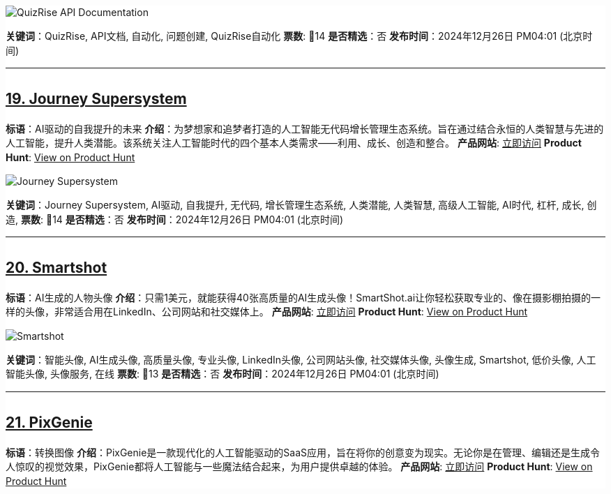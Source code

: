 ![QuizRise API Documentation](https://ph-files.imgix.net/f7dbc2ef-7224-46fd-9ea3-ef82b5aea4fd.png?auto=format&fit=crop&frame=1&h=512&w=1024)

**关键词**：QuizRise, API文档, 自动化, 问题创建, QuizRise自动化
**票数**: 🔺14
**是否精选**：否
**发布时间**：2024年12月26日 PM04:01 (北京时间)

---

## [19. Journey Supersystem](https://www.producthunt.com/posts/journey-supersystem?utm_campaign=producthunt-api&utm_medium=api-v2&utm_source=Application%3A+decohack+%28ID%3A+131684%29)
**标语**：AI驱动的自我提升的未来
**介绍**：为梦想家和追梦者打造的人工智能无代码增长管理生态系统。旨在通过结合永恒的人类智慧与先进的人工智能，提升人类潜能。该系统关注人工智能时代的四个基本人类需求——利用、成长、创造和整合。
**产品网站**: [立即访问](https://www.producthunt.com/r/E35K7WUZOJJV7E?utm_campaign=producthunt-api&utm_medium=api-v2&utm_source=Application%3A+decohack+%28ID%3A+131684%29)
**Product Hunt**: [View on Product Hunt](https://www.producthunt.com/posts/journey-supersystem?utm_campaign=producthunt-api&utm_medium=api-v2&utm_source=Application%3A+decohack+%28ID%3A+131684%29)

![Journey Supersystem](https://ph-files.imgix.net/1dc4ce37-2d93-480c-905b-cb78b0bb95ed.png?auto=format&fit=crop&frame=1&h=512&w=1024)

**关键词**：Journey Supersystem, AI驱动, 自我提升, 无代码, 增长管理生态系统, 人类潜能, 人类智慧, 高级人工智能, AI时代, 杠杆, 成长, 创造,
**票数**: 🔺14
**是否精选**：否
**发布时间**：2024年12月26日 PM04:01 (北京时间)

---

## [20. Smartshot](https://www.producthunt.com/posts/smartshot-2?utm_campaign=producthunt-api&utm_medium=api-v2&utm_source=Application%3A+decohack+%28ID%3A+131684%29)
**标语**：AI生成的人物头像
**介绍**：只需1美元，就能获得40张高质量的AI生成头像！SmartShot.ai让你轻松获取专业的、像在摄影棚拍摄的一样的头像，非常适合用在LinkedIn、公司网站和社交媒体上。
**产品网站**: [立即访问](https://www.producthunt.com/r/25XZLH2CA7M3IL?utm_campaign=producthunt-api&utm_medium=api-v2&utm_source=Application%3A+decohack+%28ID%3A+131684%29)
**Product Hunt**: [View on Product Hunt](https://www.producthunt.com/posts/smartshot-2?utm_campaign=producthunt-api&utm_medium=api-v2&utm_source=Application%3A+decohack+%28ID%3A+131684%29)

![Smartshot](https://ph-files.imgix.net/fdfd6551-45c4-4ed4-b2a5-15a927d462da.png?auto=format&fit=crop&frame=1&h=512&w=1024)

**关键词**：智能头像, AI生成头像, 高质量头像, 专业头像, LinkedIn头像, 公司网站头像, 社交媒体头像, 头像生成, Smartshot, 低价头像, 人工智能头像, 头像服务, 在线
**票数**: 🔺13
**是否精选**：否
**发布时间**：2024年12月26日 PM04:01 (北京时间)

---

## [21. PixGenie](https://www.producthunt.com/posts/pixgenie?utm_campaign=producthunt-api&utm_medium=api-v2&utm_source=Application%3A+decohack+%28ID%3A+131684%29)
**标语**：转换图像
**介绍**：PixGenie是一款现代化的人工智能驱动的SaaS应用，旨在将你的创意变为现实。无论你是在管理、编辑还是生成令人惊叹的视觉效果，PixGenie都将人工智能与一些魔法结合起来，为用户提供卓越的体验。
**产品网站**: [立即访问](https://www.producthunt.com/r/PWYDNW7PRC266R?utm_campaign=producthunt-api&utm_medium=api-v2&utm_source=Application%3A+decohack+%28ID%3A+131684%29)
**Product Hunt**: [View on Product Hunt](https://www.producthunt.com/posts/pixgenie?utm_campaign=producthunt-api&utm_medium=api-v2&utm_source=Application%3A+decohack+%28ID%3A+131684%29)

